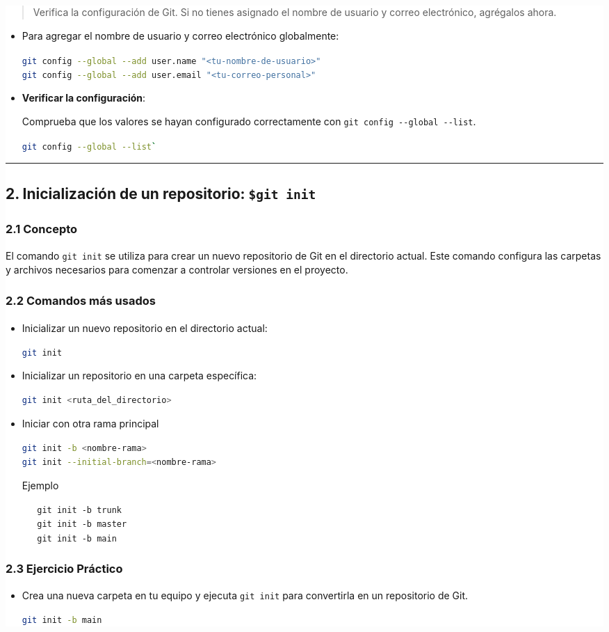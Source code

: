 

> Verifica la configuración de Git. Si no tienes asignado el nombre de usuario y correo electrónico, agrégalos ahora.

- Para agregar el nombre de usuario y correo electrónico globalmente:

   ```bash
   git config --global --add user.name "<tu-nombre-de-usuario>"
   git config --global --add user.email "<tu-correo-personal>"
   ```

- **Verificar la configuración**:

   Comprueba que los valores se hayan configurado correctamente con `git config --global --list`.

     ```bash
   git config --global --list`
   ```



---

## 2. Inicialización de un repositorio: `$git init`

### 2.1 Concepto
El comando `git init` se utiliza para crear un nuevo repositorio de Git en el directorio actual. Este comando configura las carpetas y archivos necesarios para comenzar a controlar versiones en el proyecto.

### 2.2 Comandos más usados

- Inicializar un nuevo repositorio en el directorio actual:

   ```bash
   git init
   ```

- Inicializar un repositorio en una carpeta específica:

   ```bash
   git init <ruta_del_directorio>
   ```
- Iniciar con otra rama principal
    ```bash
   git init -b <nombre-rama>
   git init --initial-branch=<nombre-rama>
   ```
   Ejemplo

         git init -b trunk
         git init -b master
         git init -b main


### 2.3 Ejercicio Práctico

- Crea una nueva carpeta en tu equipo y ejecuta `git init` para convertirla en un repositorio de Git.

   ```bash
   git init -b main
   ```
